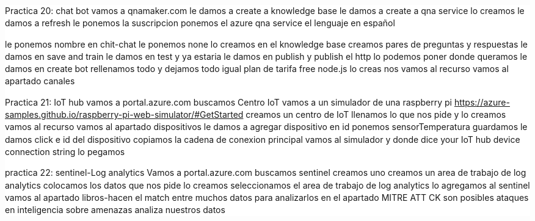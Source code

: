 Practica 20: chat bot
vamos a qnamaker.com
le damos a create a knowledge base
le damos a create a qna service
lo creamos
le damos a refresh
le ponemos la suscripcion
ponemos el azure qna service
el lenguaje en español

le ponemos nombre
en chit-chat le ponemos none
lo creamos
en el knowledge base
creamos pares de preguntas y respuestas
le damos en save and train
le damos en test y ya estaria
le damos en publish y publish
el http lo podemos poner donde queramos
le damos en create bot
rellenamos todo y dejamos todo igual
plan de tarifa free
node.js
lo creas
nos vamos al recurso
vamos al apartado canales

Practica 21:  IoT hub
vamos a portal.azure.com
buscamos Centro IoT
vamos a un simulador de una raspberry pi https://azure-samples.github.io/raspberry-pi-web-simulator/#GetStarted
creamos un centro de IoT
llenamos lo que nos pide y lo creamos
vamos al recurso
vamos al apartado dispositivos
le damos a agregar dispositivo
en id ponemos sensorTemperatura
guardamos
le damos click e id del dispositivo
copiamos la cadena de conexion principal
vamos al simulador y donde dice your IoT hub device connection string lo pegamos

practica 22: sentinel-Log analytics
Vamos a portal.azure.com
buscamos sentinel
creamos uno
creamos un area de trabajo de log analytics
colocamos los datos que nos pide
lo creamos
seleccionamos el area de trabajo de log analytics
lo agregamos al sentinel
vamos al apartado libros-hacen el match entre muchos datos para analizarlos
en el apartado MITRE ATT CK son posibles ataques
en inteligencia sobre amenazas analiza nuestros datos
